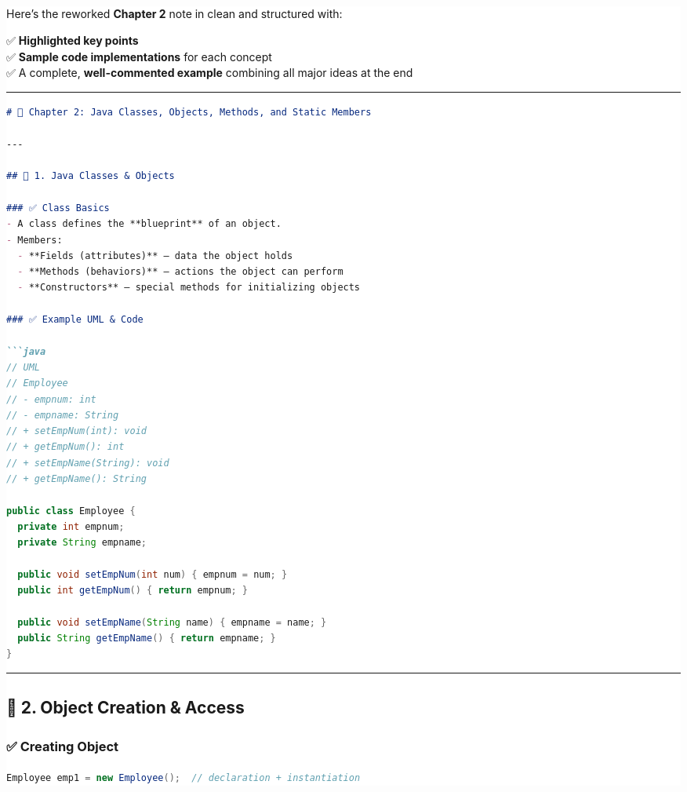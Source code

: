 Here’s the reworked **Chapter 2** note in clean and structured with:

✅ **Highlighted key points**  
✅ **Sample code implementations** for each concept  
✅ A complete, **well-commented example** combining all major ideas at the end

---

```markdown
# 📘 Chapter 2: Java Classes, Objects, Methods, and Static Members

---

## 🧱 1. Java Classes & Objects

### ✅ Class Basics
- A class defines the **blueprint** of an object.
- Members:
  - **Fields (attributes)** – data the object holds
  - **Methods (behaviors)** – actions the object can perform
  - **Constructors** – special methods for initializing objects

### ✅ Example UML & Code

```java
// UML
// Employee
// - empnum: int
// - empname: String
// + setEmpNum(int): void
// + getEmpNum(): int
// + setEmpName(String): void
// + getEmpName(): String

public class Employee {
  private int empnum;
  private String empname;

  public void setEmpNum(int num) { empnum = num; }
  public int getEmpNum() { return empnum; }

  public void setEmpName(String name) { empname = name; }
  public String getEmpName() { return empname; }
}
```

---

## 🧰 2. Object Creation & Access

### ✅ Creating Object

```java
Employee emp1 = new Employee();  // declaration + instantiation
```
